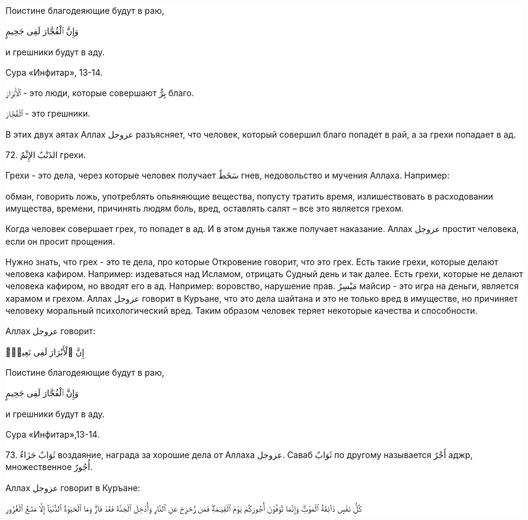 Поистине благодеяющие будут в раю, 

وَإِنَّ ٱلْفُجَّارَ لَفِى جَحِيمٍ

и грешники будут в аду. 

Сура «Инфитар», 13-14.

ٱلْأَبْرَارَ - это люди, которые совершают بِرُّ благо.

ٱلْفُجَّارَ - это грешники.

В этих двух аятах Аллах عزوجل разъясняет, что человек, который совершил
благо попадет в рай, а за грехи попадает в ад.

  

72\. الذَنْبٌ الإِثْمٌ грехи. 

Грехи - это дела, через которые человек получает سَخَطٌ гнев, недовольство
и мучения Аллаха. Например:

обман, говорить ложь, употреблять опьяняющие вещества, попусту тратить
время, излишествовать в расходовании имущества, времени, причинять людям
боль, вред, оставлять салят – все это является грехом. 

Когда человек совершает грех, то попадет в ад. И в этом дунья также
получает наказание. Аллах عزوجل простит человека, если он просит
прощения. 

Нужно знать, что грех - это те дела, про которые Откровение говорит, что
это грех. Есть такие грехи, которые делают человека кафиром. Например:
издеваться над Исламом, отрицать Судный день и так далее. Есть грехи,
которые не делают человека кафиром, но вводят его в ад. Например:
воровство, нарушение прав. مَيْسِرٌ майсир - это игра на деньги, является
харамом и грехом. Аллах عزوجل говорит в Куръане, что это дела шайтана и
это не только вред в имуществе, но причиняет человеку моральный
психологический вред. Таким образом человек теряет некоторые качества и
способности. 

Аллах عزوجل говорит:

إِنَّ ٱلْأَبْرَارَ لَفِى نَعِيمٍۢ

Поистине благодеяющие будут в раю, 

وَإِنَّ ٱلْفُجَّارَ لَفِى جَحِيمٍ

и грешники будут в аду. 

Сура «Инфитар»,13-14.

  

73\. ثَوَابٌ جَزَاءٌ воздаяние, награда за хорошие дела от Аллаха عزوجل. Саваб
ثَوَابٌ по другому называется أَجْرٌ аджр, множественное أُجُورٌ.

Аллах عزوجل говорит в Куръане:

كُلُّ نَفْسٍ ذَآئِقَةُ ٱلْمَوْتِ‌ۗ وَإِنَّمَا تُوَفَّوْنَ أُجُورَكُمْ يَوْمَ ٱلْقِيَـٰمَةِ‌ۖ فَمَن زُحْزِحَ عَنِ ٱلنَّارِ
وَأُدْخِلَ ٱلْجَنَّةَ فَقَدْ فَازَ‌ۗ وَمَا ٱلْحَيَوٰةُ ٱلدُّنْيَآ إِلَّا مَتَـٰعُ ٱلْغُرُورِ
